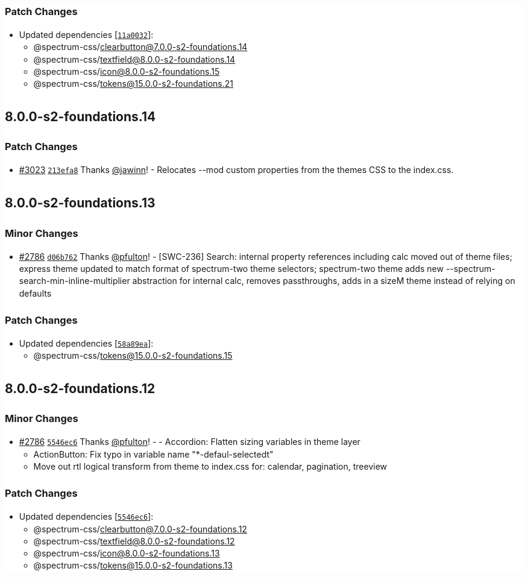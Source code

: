 ### Patch Changes

- Updated dependencies [[`11a0032`](https://github.com/adobe/spectrum-css/commit/11a00323addbf28b9430d27d9cbc5f30bc851b65)]:
  - @spectrum-css/clearbutton@7.0.0-s2-foundations.14
  - @spectrum-css/textfield@8.0.0-s2-foundations.14
  - @spectrum-css/icon@8.0.0-s2-foundations.15
  - @spectrum-css/tokens@15.0.0-s2-foundations.21

## 8.0.0-s2-foundations.14

### Patch Changes

- [#3023](https://github.com/adobe/spectrum-css/pull/3023) [`213efa8`](https://github.com/adobe/spectrum-css/commit/213efa8618cdccf75a274ee9c2dd0404864c1779) Thanks [@jawinn](https://github.com/jawinn)! - Relocates --mod custom properties from the themes CSS to the index.css.

## 8.0.0-s2-foundations.13

### Minor Changes

- [#2786](https://github.com/adobe/spectrum-css/pull/2786) [`d06b762`](https://github.com/adobe/spectrum-css/commit/d06b762232592342dcea35c8ff4d309edb00d588) Thanks [@pfulton](https://github.com/pfulton)! - [SWC-236] Search: internal property references including calc moved out of theme files; express theme updated to match format of spectrum-two theme selectors; spectrum-two theme adds new --spectrum-search-min-inline-multiplier abstraction for internal calc, removes passthroughs, adds in a sizeM theme instead of relying on defaults

### Patch Changes

- Updated dependencies [[`58a89ea`](https://github.com/adobe/spectrum-css/commit/58a89ea464c387111511271a5f5afce044f11042)]:
  - @spectrum-css/tokens@15.0.0-s2-foundations.15

## 8.0.0-s2-foundations.12

### Minor Changes

- [#2786](https://github.com/adobe/spectrum-css/pull/2786) [`5546ec6`](https://github.com/adobe/spectrum-css/commit/5546ec6a508eb249ede78031db22ddf5972e5c05) Thanks [@pfulton](https://github.com/pfulton)! - - Accordion: Flatten sizing variables in theme layer
  - ActionButton: Fix typo in variable name "\*-defaul-selectedt"
  - Move out rtl logical transform from theme to index.css for: calendar, pagination, treeview

### Patch Changes

- Updated dependencies [[`5546ec6`](https://github.com/adobe/spectrum-css/commit/5546ec6a508eb249ede78031db22ddf5972e5c05)]:
  - @spectrum-css/clearbutton@7.0.0-s2-foundations.12
  - @spectrum-css/textfield@8.0.0-s2-foundations.12
  - @spectrum-css/icon@8.0.0-s2-foundations.13
  - @spectrum-css/tokens@15.0.0-s2-foundations.13
